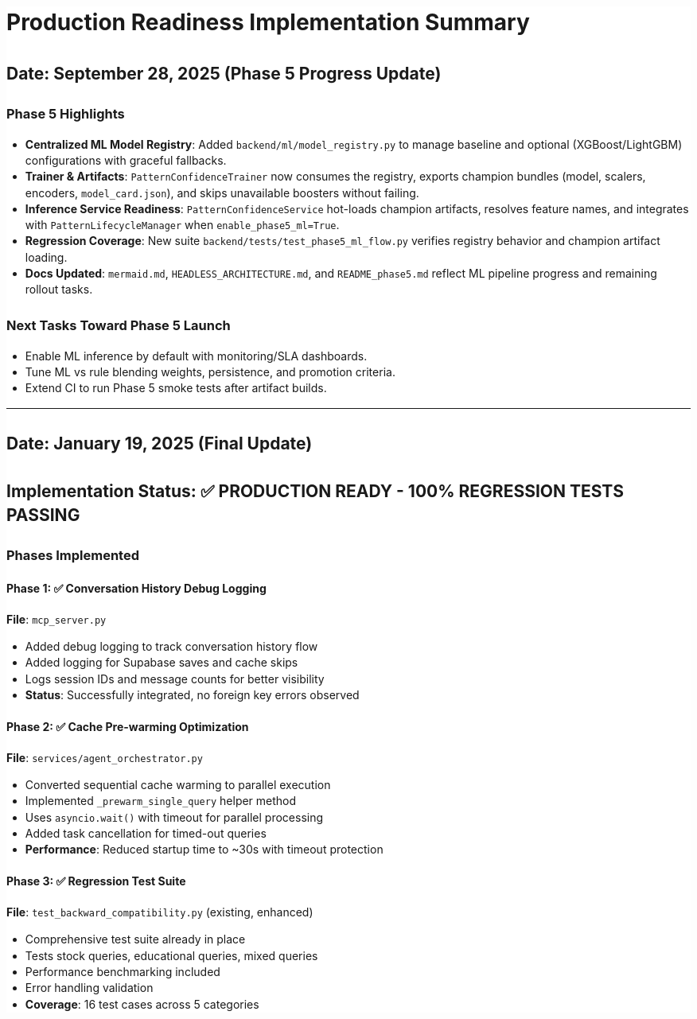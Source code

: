 # Production Readiness Implementation Summary

## Date: September 28, 2025 (Phase 5 Progress Update)

### Phase 5 Highlights
- **Centralized ML Model Registry**: Added `backend/ml/model_registry.py` to manage baseline and optional (XGBoost/LightGBM) configurations with graceful fallbacks.
- **Trainer & Artifacts**: `PatternConfidenceTrainer` now consumes the registry, exports champion bundles (model, scalers, encoders, `model_card.json`), and skips unavailable boosters without failing.
- **Inference Service Readiness**: `PatternConfidenceService` hot-loads champion artifacts, resolves feature names, and integrates with `PatternLifecycleManager` when `enable_phase5_ml=True`.
- **Regression Coverage**: New suite `backend/tests/test_phase5_ml_flow.py` verifies registry behavior and champion artifact loading.
- **Docs Updated**: `mermaid.md`, `HEADLESS_ARCHITECTURE.md`, and `README_phase5.md` reflect ML pipeline progress and remaining rollout tasks.

### Next Tasks Toward Phase 5 Launch
- Enable ML inference by default with monitoring/SLA dashboards.
- Tune ML vs rule blending weights, persistence, and promotion criteria.
- Extend CI to run Phase 5 smoke tests after artifact builds.

---

## Date: January 19, 2025 (Final Update)

## Implementation Status: ✅ PRODUCTION READY - 100% REGRESSION TESTS PASSING

### Phases Implemented

#### Phase 1: ✅ Conversation History Debug Logging
**File**: `mcp_server.py`
- Added debug logging to track conversation history flow
- Added logging for Supabase saves and cache skips
- Logs session IDs and message counts for better visibility
- **Status**: Successfully integrated, no foreign key errors observed

#### Phase 2: ✅ Cache Pre-warming Optimization
**File**: `services/agent_orchestrator.py`
- Converted sequential cache warming to parallel execution
- Implemented `_prewarm_single_query` helper method
- Uses `asyncio.wait()` with timeout for parallel processing
- Added task cancellation for timed-out queries
- **Performance**: Reduced startup time to ~30s with timeout protection

#### Phase 3: ✅ Regression Test Suite
**File**: `test_backward_compatibility.py` (existing, enhanced)
- Comprehensive test suite already in place
- Tests stock queries, educational queries, mixed queries
- Performance benchmarking included
- Error handling validation
- **Coverage**: 16 test cases across 5 categories
